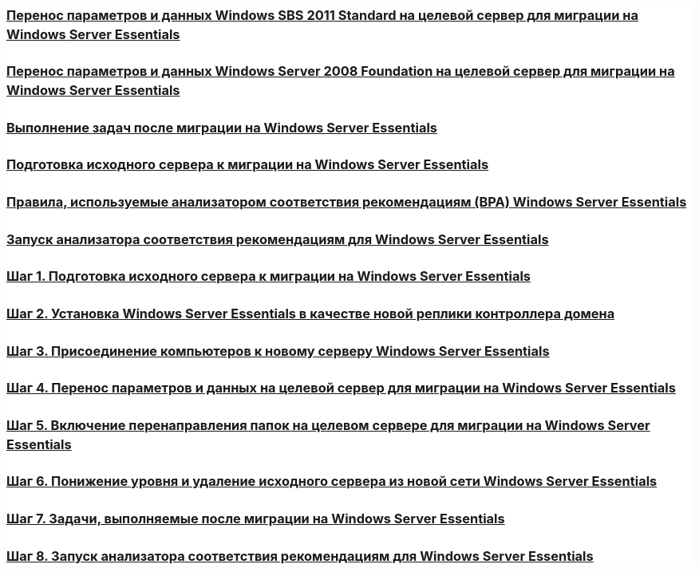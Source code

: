 ### [Перенос параметров и данных Windows SBS 2011 Standard на целевой сервер для миграции на Windows Server Essentials](migrate/Move-Windows-SBS-2011-Standard-settings-and-data-to-the-Destination-Server-for-Windows-Server-Essentials-migration.md)
### [Перенос параметров и данных Windows Server 2008 Foundation на целевой сервер для миграции на Windows Server Essentials](migrate/Move-Windows-Server-2008-Foundation-settings-and-data-to-the-Destination-Server-for-Windows-Server-Essentials-migration.md)
### [Выполнение задач после миграции на Windows Server Essentials](migrate/Perform-post-migration-tasks-for-Windows-Server-Essentials-migration.md)
### [Подготовка исходного сервера к миграции на Windows Server Essentials](migrate/Prepare-your-Source-Server-for-Windows-Server-Essentials-migration.md)
### [Правила, используемые анализатором соответствия рекомендациям (BPA) Windows Server Essentials](migrate/Rules-used-by-the-Windows-Server-Essentials-Best-Practices-Analyzer--BPA--Tool.md)
### [Запуск анализатора соответствия рекомендациям для Windows Server Essentials](migrate/Run-the-Windows-Server-Essentials-Best-Practices-Analyzer.md)
### [Шаг 1. Подготовка исходного сервера к миграции на Windows Server Essentials](migrate/Step-1--Prepare-your-Source-Server-for-Windows-Server-Essentials-migration.md)
### [Шаг 2. Установка Windows Server Essentials в качестве новой реплики контроллера домена](migrate/Step-2--Install-Windows-Server-Essentials-as-a-new-replica-domain-controller.md)
### [Шаг 3. Присоединение компьютеров к новому серверу Windows Server Essentials](migrate/Step-3--Join-computers-to-the-new-Windows-Server-Essentials-server.md)
### [Шаг 4. Перенос параметров и данных на целевой сервер для миграции на Windows Server Essentials](migrate/Step-4--Move-settings-and-data-to-the-Destination-Server-for-Windows-Server-Essentials-migration.md)
### [Шаг 5. Включение перенаправления папок на целевом сервере для миграции на Windows Server Essentials](migrate/Step-5--Enable-folder-redirection-on-the-Destination-Server-for-Windows-Server-Essentials-migration.md)
### [Шаг 6. Понижение уровня и удаление исходного сервера из новой сети Windows Server Essentials](migrate/Step-6--Demote-and-remove-the-Source-Server-from-the-new-Windows-Server-Essentials-network.md)
### [Шаг 7. Задачи, выполняемые после миграции на Windows Server Essentials](migrate/Step-7--Perform-post-migration-tasks-for-the-Windows-Server-Essentials-migration.md)
### [Шаг 8. Запуск анализатора соответствия рекомендациям для Windows Server Essentials](migrate/Step-8--Run-the-Windows-Server-Essentials-Best-Practices-Analyzer.md)